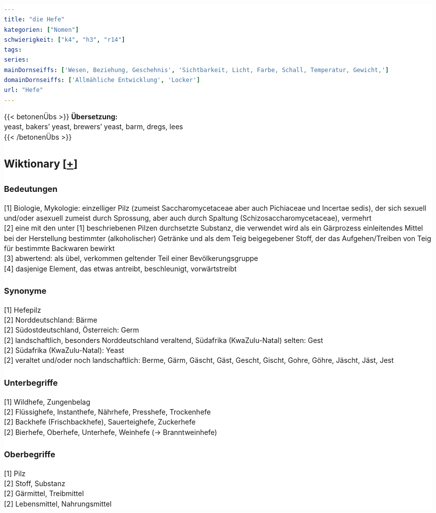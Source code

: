 ```yaml
---
title: "die Hefe"
kategorien: ["Nomen"]
schwierigkeit: ["k4", "h3", "r14"]
tags:
series:
mainDornseiffs: ['Wesen, Beziehung, Geschehnis', 'Sichtbarkeit, Licht, Farbe, Schall, Temperatur, Gewicht,']
domainDornseiffs: ['Allmähliche Entwicklung', 'Locker']
url: "Hefe"
---
```


{{< betonenÜbs >}}
**Übersetzung:**  
yeast, bakers’ yeast, brewers’ yeast, barm, dregs, lees  
{{< /betonenÜbs >}}

## Wiktionary [[+](https://de.wiktionary.org/wiki/Hefe)]

### Bedeutungen
[1] Biologie, Mykologie: einzelliger Pilz (zumeist Saccharomycetaceae aber auch Pichiaceae und Incertae sedis), der sich sexuell und/oder asexuell zumeist durch Sprossung, aber auch durch Spaltung (Schizosaccharomycetaceae), vermehrt  
[2] eine mit den unter [1] beschriebenen Pilzen durchsetzte Substanz, die verwendet wird als ein Gärprozess einleitendes Mittel bei der Herstellung bestimmter (alkoholischer) Getränke und als dem Teig beigegebener Stoff, der das Aufgehen/Treiben von Teig für bestimmte Backwaren bewirkt  
[3] abwertend: als übel, verkommen geltender Teil einer Bevölkerungsgruppe  
[4] dasjenige Element, das etwas antreibt, beschleunigt, vorwärtstreibt  

### Synonyme
[1] Hefepilz  
[2] Norddeutschland: Bärme  
[2] Südostdeutschland, Österreich: Germ  
[2] landschaftlich, besonders Norddeutschland veraltend, Südafrika (KwaZulu-Natal) selten: Gest  
[2] Südafrika (KwaZulu-Natal): Yeast  
[2] veraltet und/oder noch landschaftlich: Berme, Gärm, Gäscht, Gäst, Gescht, Gischt, Gohre, Göhre, Jäscht, Jäst, Jest  

### Unterbegriffe
[1] Wildhefe, Zungenbelag  
[2] Flüssighefe, Instanthefe, Nährhefe, Presshefe, Trockenhefe  
[2] Backhefe (Frischbackhefe), Sauerteighefe, Zuckerhefe  
[2] Bierhefe, Oberhefe, Unterhefe, Weinhefe (→ Branntweinhefe)  

### Oberbegriffe
[1] Pilz  
[2] Stoff, Substanz  
[2] Gärmittel, Treibmittel  
[2] Lebensmittel, Nahrungsmittel  
